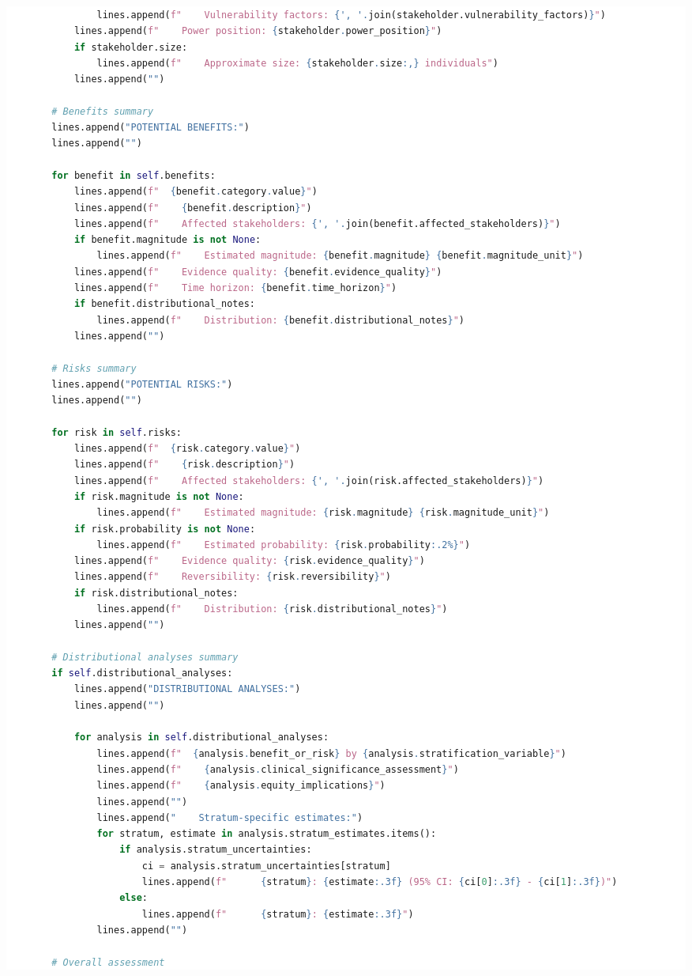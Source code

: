 ```python
                lines.append(f"    Vulnerability factors: {', '.join(stakeholder.vulnerability_factors)}")
            lines.append(f"    Power position: {stakeholder.power_position}")
            if stakeholder.size:
                lines.append(f"    Approximate size: {stakeholder.size:,} individuals")
            lines.append("")
        
        # Benefits summary
        lines.append("POTENTIAL BENEFITS:")
        lines.append("")
        
        for benefit in self.benefits:
            lines.append(f"  {benefit.category.value}")
            lines.append(f"    {benefit.description}")
            lines.append(f"    Affected stakeholders: {', '.join(benefit.affected_stakeholders)}")
            if benefit.magnitude is not None:
                lines.append(f"    Estimated magnitude: {benefit.magnitude} {benefit.magnitude_unit}")
            lines.append(f"    Evidence quality: {benefit.evidence_quality}")
            lines.append(f"    Time horizon: {benefit.time_horizon}")
            if benefit.distributional_notes:
                lines.append(f"    Distribution: {benefit.distributional_notes}")
            lines.append("")
        
        # Risks summary
        lines.append("POTENTIAL RISKS:")
        lines.append("")
        
        for risk in self.risks:
            lines.append(f"  {risk.category.value}")
            lines.append(f"    {risk.description}")
            lines.append(f"    Affected stakeholders: {', '.join(risk.affected_stakeholders)}")
            if risk.magnitude is not None:
                lines.append(f"    Estimated magnitude: {risk.magnitude} {risk.magnitude_unit}")
            if risk.probability is not None:
                lines.append(f"    Estimated probability: {risk.probability:.2%}")
            lines.append(f"    Evidence quality: {risk.evidence_quality}")
            lines.append(f"    Reversibility: {risk.reversibility}")
            if risk.distributional_notes:
                lines.append(f"    Distribution: {risk.distributional_notes}")
            lines.append("")
        
        # Distributional analyses summary
        if self.distributional_analyses:
            lines.append("DISTRIBUTIONAL ANALYSES:")
            lines.append("")
            
            for analysis in self.distributional_analyses:
                lines.append(f"  {analysis.benefit_or_risk} by {analysis.stratification_variable}")
                lines.append(f"    {analysis.clinical_significance_assessment}")
                lines.append(f"    {analysis.equity_implications}")
                lines.append("")
                lines.append("    Stratum-specific estimates:")
                for stratum, estimate in analysis.stratum_estimates.items():
                    if analysis.stratum_uncertainties:
                        ci = analysis.stratum_uncertainties[stratum]
                        lines.append(f"      {stratum}: {estimate:.3f} (95% CI: {ci[0]:.3f} - {ci[1]:.3f})")
                    else:
                        lines.append(f"      {stratum}: {estimate:.3f}")
                lines.append("")
        
        # Overall assessment
```